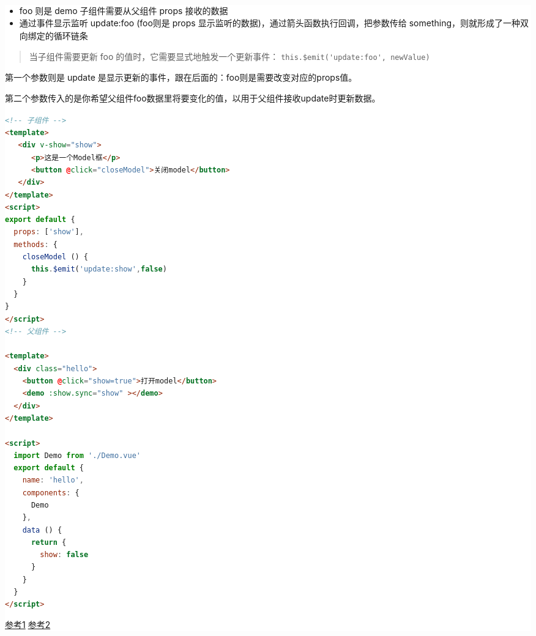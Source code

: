 - foo 则是 demo 子组件需要从父组件 props 接收的数据
- 通过事件显示监听 update:foo (foo则是 props 显示监听的数据)，通过箭头函数执行回调，把参数传给 something，则就形成了一种双向绑定的循环链条

> 当子组件需要更新 foo 的值时，它需要显式地触发一个更新事件： `this.$emit('update:foo', newValue)`

第一个参数则是 update 是显示更新的事件，跟在后面的：foo则是需要改变对应的props值。

第二个参数传入的是你希望父组件foo数据里将要变化的值，以用于父组件接收update时更新数据。

```html
<!-- 子组件 -->
<template>
   <div v-show="show">
      <p>这是一个Model框</p>
      <button @click="closeModel">关闭model</button>
   </div>
</template>
<script>
export default {
  props: ['show'],
  methods: {
    closeModel () {
      this.$emit('update:show',false)
    }
  }
}
</script>
<!-- 父组件 -->

<template>
  <div class="hello">
    <button @click="show=true">打开model</button>
    <demo :show.sync="show" ></demo>
  </div>
</template>

<script>
  import Demo from './Demo.vue'
  export default {
    name: 'hello',
    components: {
      Demo
    },
    data () {
      return {
        show: false
      }
    }
  }
</script>
```

[参考1](https://juejin.im/post/5cb3eed65188251b0351f2c4#heading-2)
[参考2](https://juejin.im/post/5bd97e7c6fb9a022852a71cf#heading-53)
